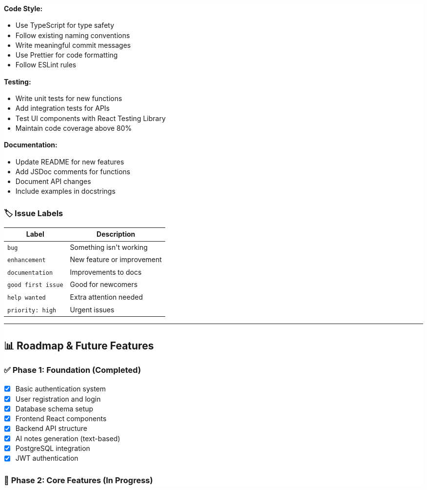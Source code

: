 **Code Style:**

- Use TypeScript for type safety
- Follow existing naming conventions
- Write meaningful commit messages
- Use Prettier for code formatting
- Follow ESLint rules

**Testing:**

- Write unit tests for new functions
- Add integration tests for APIs
- Test UI components with React Testing Library
- Maintain code coverage above 80%

**Documentation:**

- Update README for new features
- Add JSDoc comments for functions
- Document API changes
- Include examples in docstrings

### 🏷️ **Issue Labels**

| Label              | Description                |
| ------------------ | -------------------------- |
| `bug`              | Something isn't working    |
| `enhancement`      | New feature or improvement |
| `documentation`    | Improvements to docs       |
| `good first issue` | Good for newcomers         |
| `help wanted`      | Extra attention needed     |
| `priority: high`   | Urgent issues              |

---

## 📊 Roadmap & Future Features

### ✅ **Phase 1: Foundation (Completed)**

- [x] Basic authentication system
- [x] User registration and login
- [x] Database schema setup
- [x] Frontend React components
- [x] Backend API structure
- [x] AI notes generation (text-based)
- [x] PostgreSQL integration
- [x] JWT authentication

### 🔄 **Phase 2: Core Features (In Progress)**
